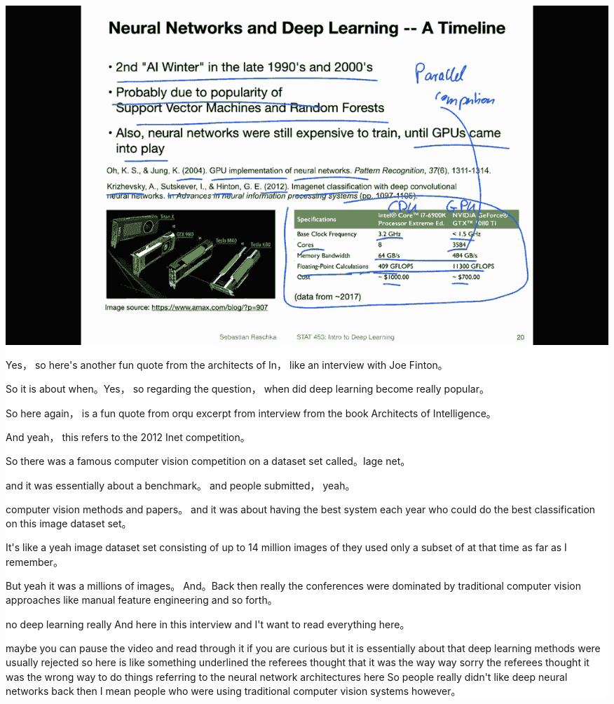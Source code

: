 ![](img/35175ee54acba63d3413d749ca5256cb_9.png)

Yes， so here's another fun quote from the architects of In， like an interview with Joe Finton。

So it is about when。Yes， so regarding the question， when did deep learning become really popular。

 So here again， is a fun quote from orqu excerpt from interview from the book Architects of Intelligence。

And yeah， this refers to the 2012 Inet competition。

 So there was a famous computer vision competition on a dataset set called。Iage net。

 and it was essentially about a benchmark。 and people submitted， yeah。

 computer vision methods and papers。 and it was about having the best system each year who could do the best classification on this image dataset set。

 It's like a yeah image dataset set consisting of up to 14 million images of they used only a subset of at that time as far as I remember。

 But yeah it was a millions of images。 And。Back then really the conferences were dominated by traditional computer vision approaches like manual feature engineering and so forth。

 no deep learning really And here in this interview and I't want to read everything here。

 maybe you can pause the video and read through it if you are curious but it is essentially about that deep learning methods were usually rejected so here is like something underlined the referees thought that it was the way way sorry the referees thought it was the wrong way to do things referring to the neural network architectures here So people really didn't like deep neural networks back then I mean people who were using traditional computer vision systems however。

